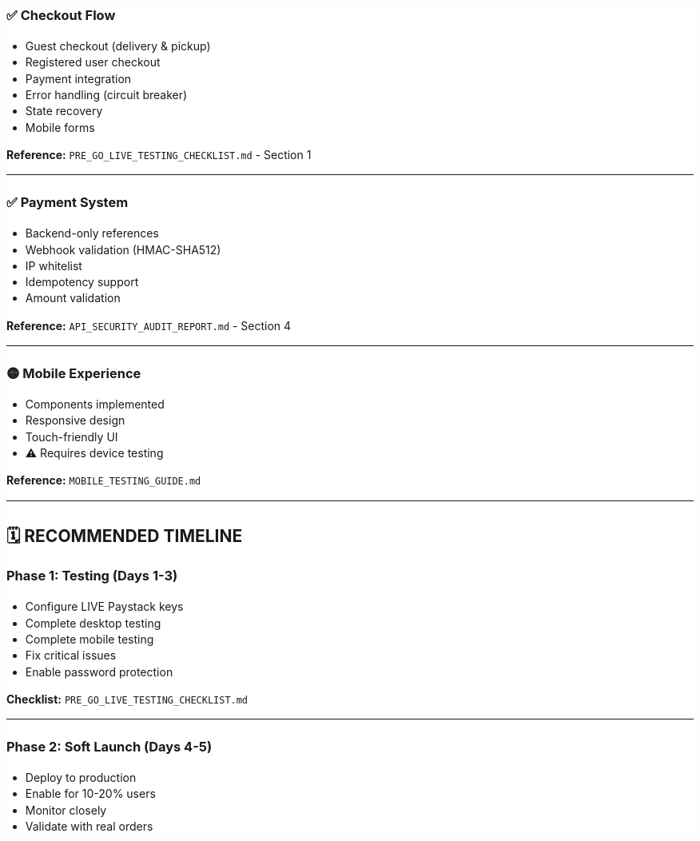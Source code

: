 ### ✅ Checkout Flow
- Guest checkout (delivery & pickup)
- Registered user checkout
- Payment integration
- Error handling (circuit breaker)
- State recovery
- Mobile forms

**Reference:** `PRE_GO_LIVE_TESTING_CHECKLIST.md` - Section 1

---

### ✅ Payment System
- Backend-only references
- Webhook validation (HMAC-SHA512)
- IP whitelist
- Idempotency support
- Amount validation

**Reference:** `API_SECURITY_AUDIT_REPORT.md` - Section 4

---

### 🟡 Mobile Experience
- Components implemented
- Responsive design
- Touch-friendly UI
- ⚠️ Requires device testing

**Reference:** `MOBILE_TESTING_GUIDE.md`

---

## 🗓️ RECOMMENDED TIMELINE

### Phase 1: Testing (Days 1-3)
- Configure LIVE Paystack keys
- Complete desktop testing
- Complete mobile testing
- Fix critical issues
- Enable password protection

**Checklist:** `PRE_GO_LIVE_TESTING_CHECKLIST.md`

---

### Phase 2: Soft Launch (Days 4-5)
- Deploy to production
- Enable for 10-20% users
- Monitor closely
- Validate with real orders
